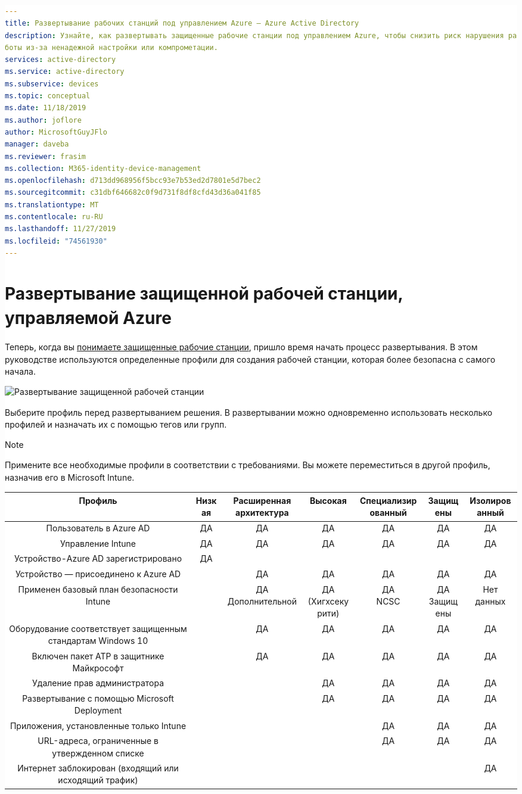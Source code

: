 ```yaml
---
title: Развертывание рабочих станций под управлением Azure — Azure Active Directory
description: Узнайте, как развертывать защищенные рабочие станции под управлением Azure, чтобы снизить риск нарушения работы из-за ненадежной настройки или компрометации.
services: active-directory
ms.service: active-directory
ms.subservice: devices
ms.topic: conceptual
ms.date: 11/18/2019
ms.author: joflore
author: MicrosoftGuyJFlo
manager: daveba
ms.reviewer: frasim
ms.collection: M365-identity-device-management
ms.openlocfilehash: d713dd968956f5bcc93e7b53ed2d7801e5d7bec2
ms.sourcegitcommit: c31dbf646682c0f9d731f8df8cfd43d36a041f85
ms.translationtype: MT
ms.contentlocale: ru-RU
ms.lasthandoff: 11/27/2019
ms.locfileid: "74561930"
---
```

# <a name="deploy-a-secure-azure-managed-workstation"></a>Развертывание защищенной рабочей станции, управляемой Azure

Теперь, когда вы [понимаете защищенные рабочие станции](concept-azure-managed-workstation.md), пришло время начать процесс развертывания. В этом руководстве используются определенные профили для создания рабочей станции, которая более безопасна с самого начала.

![Развертывание защищенной рабочей станции](./media/howto-azure-managed-workstation/deploying-secure-workstations.png)

Выберите профиль перед развертыванием решения. В развертывании можно одновременно использовать несколько профилей и назначать их с помощью тегов или групп.

> [!NOTE]
> Примените все необходимые профили в соответствии с требованиями. Вы можете переместиться в другой профиль, назначив его в Microsoft Intune.

| Профиль | Низкая | Расширенная архитектура | Высокая | Специализированный | Защищены | Изолированный |
| :---: | :---: | :---: | :---: | :---: | :---: | :---: |
| Пользователь в Azure AD | ДА | ДА | ДА | ДА | ДА | ДА |
| Управление Intune | ДА | ДА | ДА | ДА | ДА | ДА |
| Устройство-Azure AD зарегистрировано | ДА |  |  |  |  | |   |
| Устройство — присоединено к Azure AD |   | ДА | ДА | ДА | ДА | ДА |
| Применен базовый план безопасности Intune |   | ДА <br> Дополнительной | ДА <br> (Хигхсекурити) | ДА <br> NCSC | ДА <br> Защищены | Нет данных |
| Оборудование соответствует защищенным стандартам Windows 10 |   | ДА | ДА | ДА | ДА | ДА |
| Включен пакет ATP в защитнике Майкрософт |   | ДА  | ДА | ДА | ДА | ДА |
| Удаление прав администратора |   |   | ДА  | ДА | ДА | ДА |
| Развертывание с помощью Microsoft Deployment |   |   | ДА  | ДА | ДА | ДА |
| Приложения, установленные только Intune |   |   |   | ДА | ДА |ДА |
| URL-адреса, ограниченные в утвержденном списке |   |   |   | ДА | ДА |ДА |
| Интернет заблокирован (входящий или исходящий трафик) |   |   |   |  |  |ДА |
